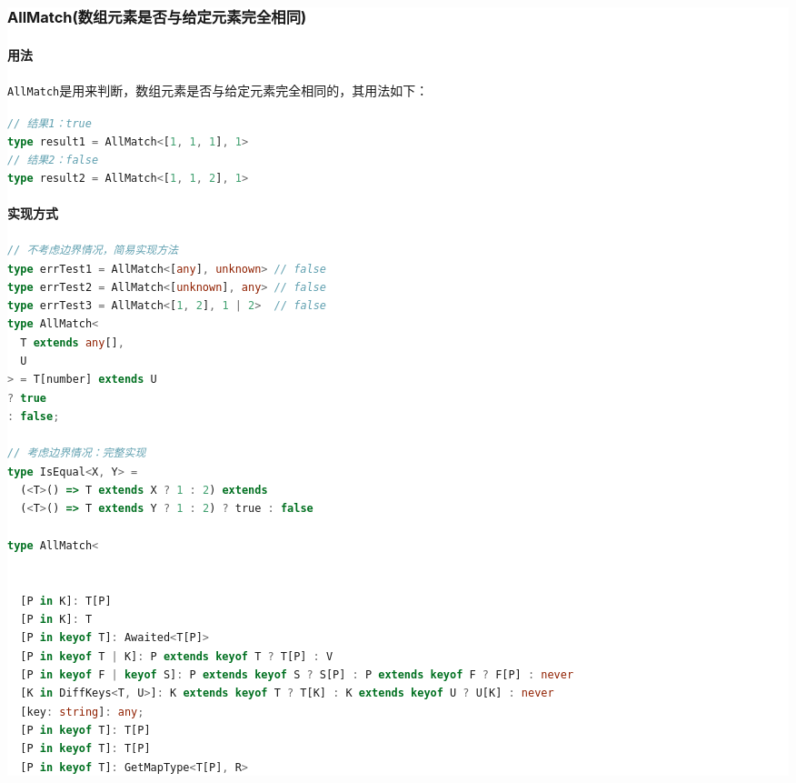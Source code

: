 ### AllMatch(数组元素是否与给定元素完全相同)
<link-and-solution num="18142" />

#### 用法
`AllMatch`是用来判断，数组元素是否与给定元素完全相同的，其用法如下：
```ts
// 结果1：true
type result1 = AllMatch<[1, 1, 1], 1>
// 结果2：false
type result2 = AllMatch<[1, 1, 2], 1>
```
#### 实现方式
```ts
// 不考虑边界情况，简易实现方法
type errTest1 = AllMatch<[any], unknown> // false
type errTest2 = AllMatch<[unknown], any> // false
type errTest3 = AllMatch<[1, 2], 1 | 2>  // false
type AllMatch<
  T extends any[],
  U
> = T[number] extends U
? true
: false;

// 考虑边界情况：完整实现
type IsEqual<X, Y> =
  (<T>() => T extends X ? 1 : 2) extends
  (<T>() => T extends Y ? 1 : 2) ? true : false

type AllMatch<


  [P in K]: T[P]
  [P in K]: T
  [P in keyof T]: Awaited<T[P]>
  [P in keyof T | K]: P extends keyof T ? T[P] : V
  [P in keyof F | keyof S]: P extends keyof S ? S[P] : P extends keyof F ? F[P] : never
  [K in DiffKeys<T, U>]: K extends keyof T ? T[K] : K extends keyof U ? U[K] : never
  [key: string]: any;
  [P in keyof T]: T[P]
  [P in keyof T]: T[P]
  [P in keyof T]: GetMapType<T[P], R>